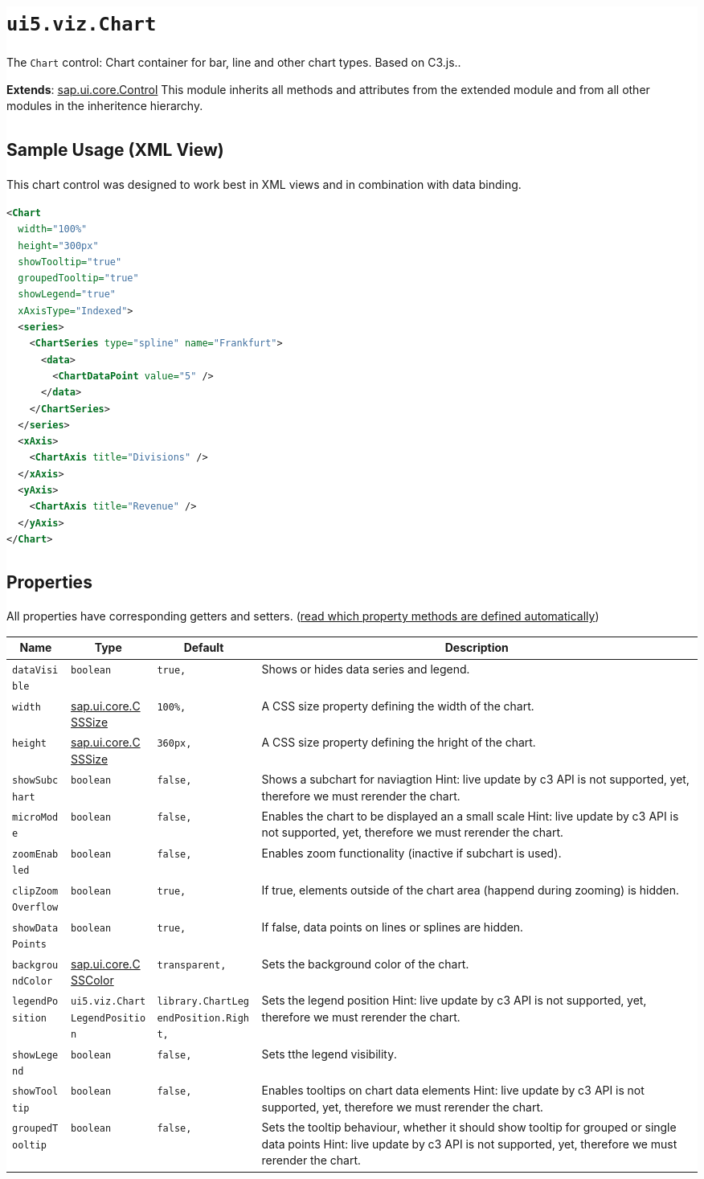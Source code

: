 # `ui5.viz.Chart`
The <code>Chart</code> control: Chart container for bar, line and other chart types. Based on C3.js..

**Extends**: [sap.ui.core.Control](https://openui5.hana.ondemand.com/#/api/sap.ui.core.Control) This module inherits all methods and attributes from the extended module and from all other modules in the inheritence hierarchy.

## Sample Usage (XML View)
This chart control was designed to work best in XML views and in combination with data binding.
```xml
<Chart
  width="100%"
  height="300px"
  showTooltip="true"
  groupedTooltip="true"
  showLegend="true"
  xAxisType="Indexed">
  <series>
    <ChartSeries type="spline" name="Frankfurt">
      <data>
        <ChartDataPoint value="5" />
      </data>
    </ChartSeries>
  </series>
  <xAxis>
    <ChartAxis title="Divisions" />
  </xAxis>
  <yAxis>
    <ChartAxis title="Revenue" />
  </yAxis>
</Chart>
```

## Properties
All properties have corresponding getters and setters. ([read which property methods are defined automatically](https://sapui5.hana.ondemand.com/#/api/sap.ui.base.ManagedObject))

| Name | Type | Default | Description |
| --- | --- | --- | --- |
| `dataVisible` | `boolean` | `true,` | Shows or hides data series and legend. |
| `width` | [sap.ui.core.CSSSize](https://openui5.hana.ondemand.com/#/api/sap.ui.core.CSSSize) | `100%,` | A CSS size property defining the width of the chart. |
| `height` | [sap.ui.core.CSSSize](https://openui5.hana.ondemand.com/#/api/sap.ui.core.CSSSize) | `360px,` | A CSS size property defining the hright of the chart. |
| `showSubchart` | `boolean` | `false,` | Shows a subchart for naviagtion Hint: live update by c3 API is not supported, yet, therefore we must rerender the chart. |
| `microMode` | `boolean` | `false,` | Enables the chart to be displayed an a small scale Hint: live update by c3 API is not supported, yet, therefore we must rerender the chart. |
| `zoomEnabled` | `boolean` | `false,` | Enables zoom functionality (inactive if subchart is used). |
| `clipZoomOverflow` | `boolean` | `true,` | If true, elements outside of the chart area (happend during zooming) is hidden. |
| `showDataPoints` | `boolean` | `true,` | If false, data points on lines or splines are hidden. |
| `backgroundColor` | [sap.ui.core.CSSColor](https://openui5.hana.ondemand.com/#/api/sap.ui.core.CSSColor) | `transparent,` | Sets the background color of the chart. |
| `legendPosition` | `ui5.viz.ChartLegendPosition` | `library.ChartLegendPosition.Right,` | Sets the legend position Hint: live update by c3 API is not supported, yet, therefore we must rerender the chart. |
| `showLegend` | `boolean` | `false,` | Sets tthe legend visibility. |
| `showTooltip` | `boolean` | `false,` | Enables tooltips on chart data elements Hint: live update by c3 API is not supported, yet, therefore we must rerender the chart. |
| `groupedTooltip` | `boolean` | `false,` | Sets the tooltip behaviour, whether it should show tooltip for grouped or single data points Hint: live update by c3 API is not supported, yet, therefore we must rerender the chart. |